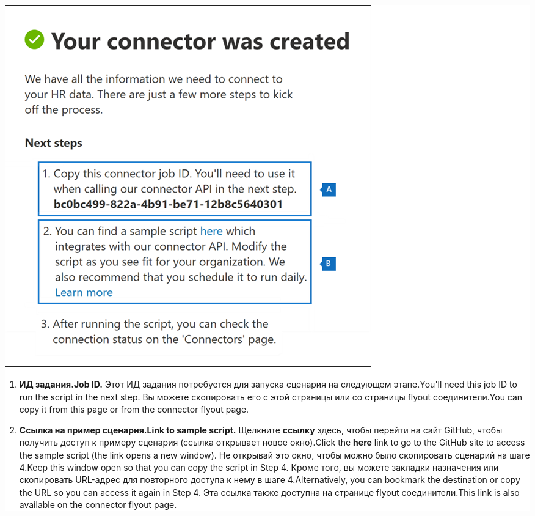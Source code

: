    ![Страница просмотра с ИД задания и ссылкой на github для примера сценария](../media/HRConnector_Confirmation.png)

   1. <span data-ttu-id="c59ff-180">**ИД задания.**</span><span class="sxs-lookup"><span data-stu-id="c59ff-180">**Job ID.**</span></span> <span data-ttu-id="c59ff-181">Этот ИД задания потребуется для запуска сценария на следующем этапе.</span><span class="sxs-lookup"><span data-stu-id="c59ff-181">You'll need this job ID to run the script in the next step.</span></span> <span data-ttu-id="c59ff-182">Вы можете скопировать его с этой страницы или со страницы flyout соединители.</span><span class="sxs-lookup"><span data-stu-id="c59ff-182">You can copy it from this page or from the connector flyout page.</span></span>
   
   1. <span data-ttu-id="c59ff-183">**Ссылка на пример сценария.**</span><span class="sxs-lookup"><span data-stu-id="c59ff-183">**Link to sample script.**</span></span> <span data-ttu-id="c59ff-184">Щелкните **ссылку** здесь, чтобы перейти на сайт GitHub, чтобы получить доступ к примеру сценария (ссылка открывает новое окно).</span><span class="sxs-lookup"><span data-stu-id="c59ff-184">Click the **here** link to go to the GitHub site to access the sample script (the link opens a new window).</span></span> <span data-ttu-id="c59ff-185">Не открывай это окно, чтобы можно было скопировать сценарий на шаге 4.</span><span class="sxs-lookup"><span data-stu-id="c59ff-185">Keep this window open so that you can copy the script in Step 4.</span></span> <span data-ttu-id="c59ff-186">Кроме того, вы можете закладки назначения или скопировать URL-адрес для повторного доступа к нему в шаге 4.</span><span class="sxs-lookup"><span data-stu-id="c59ff-186">Alternatively, you can bookmark the destination or copy the URL so you can access it again in Step 4.</span></span> <span data-ttu-id="c59ff-187">Эта ссылка также доступна на странице flyout соединители.</span><span class="sxs-lookup"><span data-stu-id="c59ff-187">This link is also available on the connector flyout page.</span></span>
